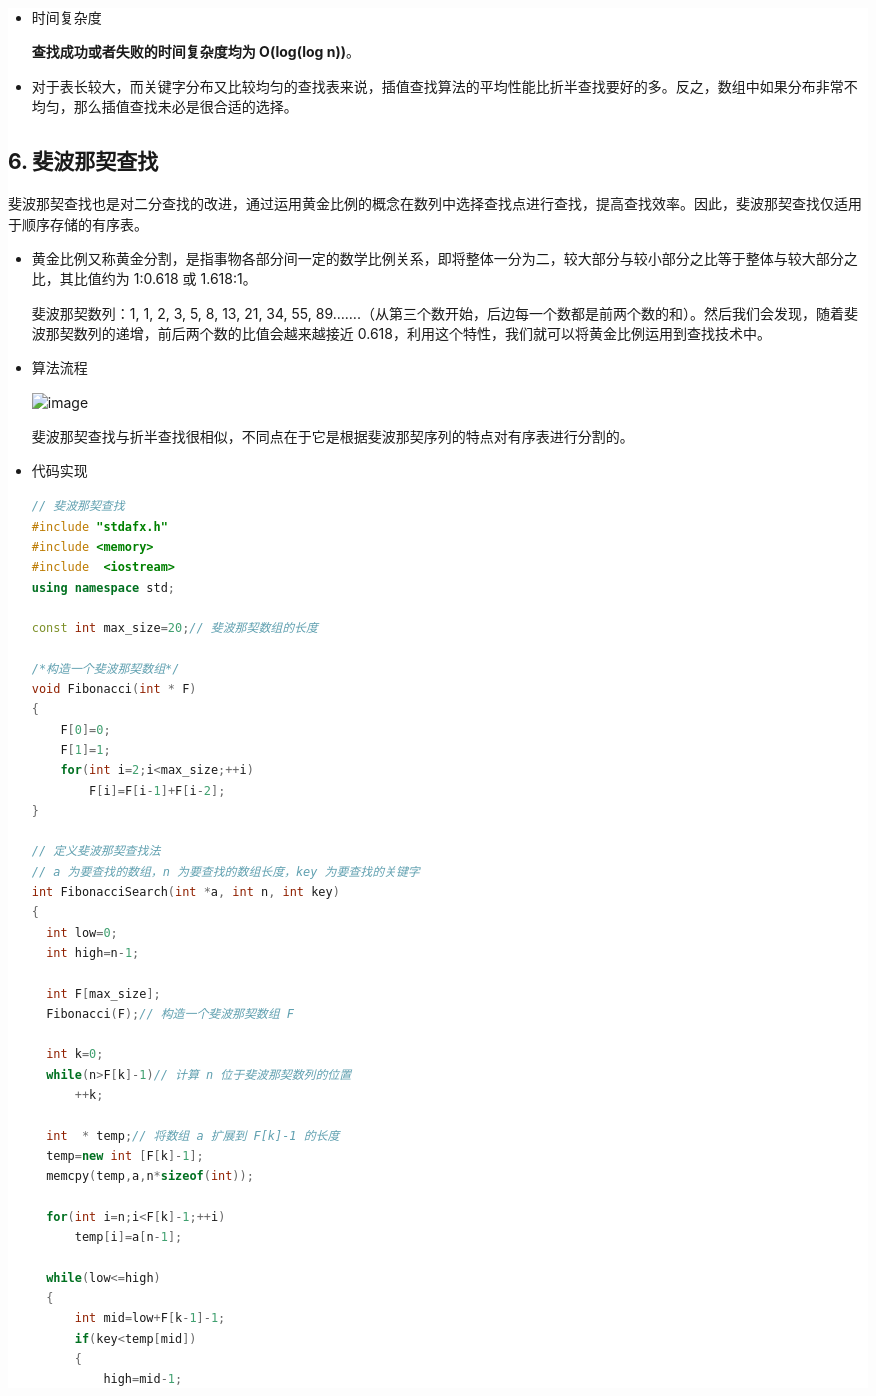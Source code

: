 - 时间复杂度

  **查找成功或者失败的时间复杂度均为 O(log(log n))**。

- 对于表长较大，而关键字分布又比较均匀的查找表来说，插值查找算法的平均性能比折半查找要好的多。反之，数组中如果分布非常不均匀，那么插值查找未必是很合适的选择。

## 6. 斐波那契查找

斐波那契查找也是对二分查找的改进，通过运用黄金比例的概念在数列中选择查找点进行查找，提高查找效率。因此，斐波那契查找仅适用于顺序存储的有序表。

- 黄金比例又称黄金分割，是指事物各部分间一定的数学比例关系，即将整体一分为二，较大部分与较小部分之比等于整体与较大部分之比，其比值约为 1:0.618 或 1.618:1。

  斐波那契数列：1, 1, 2, 3, 5, 8, 13, 21, 34, 55, 89…….（从第三个数开始，后边每一个数都是前两个数的和）。然后我们会发现，随着斐波那契数列的递增，前后两个数的比值会越来越接近 0.618，利用这个特性，我们就可以将黄金比例运用到查找技术中。

- 算法流程

  ![image](http://otaivnlxc.bkt.clouddn.com/jpg/2018/2/27/1d28688a887aca076e44b5d01cddfbd5.jpg)

  斐波那契查找与折半查找很相似，不同点在于它是根据斐波那契序列的特点对有序表进行分割的。

- 代码实现
  ```cpp
  // 斐波那契查找
  #include "stdafx.h"
  #include <memory>
  #include  <iostream>
  using namespace std;

  const int max_size=20;// 斐波那契数组的长度

  /*构造一个斐波那契数组*/ 
  void Fibonacci(int * F)
  {
      F[0]=0;
      F[1]=1;
      for(int i=2;i<max_size;++i)
          F[i]=F[i-1]+F[i-2];
  }

  // 定义斐波那契查找法
  // a 为要查找的数组，n 为要查找的数组长度，key 为要查找的关键字
  int FibonacciSearch(int *a, int n, int key)  
  {
    int low=0;
    int high=n-1;
    
    int F[max_size];
    Fibonacci(F);// 构造一个斐波那契数组 F 

    int k=0;
    while(n>F[k]-1)// 计算 n 位于斐波那契数列的位置
        ++k;

    int  * temp;// 将数组 a 扩展到 F[k]-1 的长度
    temp=new int [F[k]-1];
    memcpy(temp,a,n*sizeof(int));

    for(int i=n;i<F[k]-1;++i)
        temp[i]=a[n-1];
    
    while(low<=high)
    {
        int mid=low+F[k-1]-1;
        if(key<temp[mid])
        {
            high=mid-1;
  ```